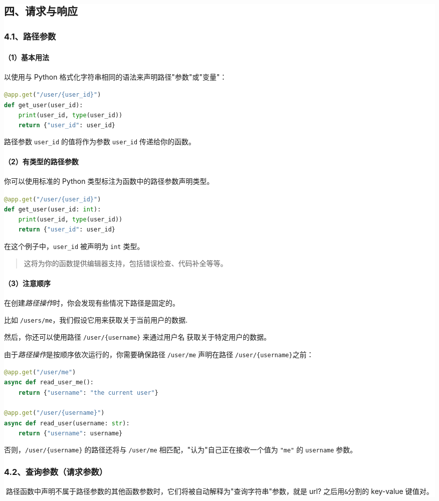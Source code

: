 ## 四、请求与响应

### 4.1、路径参数

#### （1）基本用法

以使用与 Python 格式化字符串相同的语法来声明路径"参数"或"变量"：

```python
@app.get("/user/{user_id}")
def get_user(user_id):
    print(user_id, type(user_id))
    return {"user_id": user_id}
```

路径参数 `user_id` 的值将作为参数 `user_id` 传递给你的函数。

#### （2）有类型的路径参数

你可以使用标准的 Python 类型标注为函数中的路径参数声明类型。

```python
@app.get("/user/{user_id}")
def get_user(user_id: int):
    print(user_id, type(user_id))
    return {"user_id": user_id}
```

在这个例子中，`user_id` 被声明为 `int` 类型。

> 这将为你的函数提供编辑器支持，包括错误检查、代码补全等等。

#### （3）注意顺序

在创建*路径操作*时，你会发现有些情况下路径是固定的。

比如 `/users/me`，我们假设它用来获取关于当前用户的数据.

然后，你还可以使用路径 `/user/{username}` 来通过用户名 获取关于特定用户的数据。

由于*路径操作*是按顺序依次运行的，你需要确保路径 `/user/me` 声明在路径 `/user/{username}`之前：

```python
@app.get("/user/me")
async def read_user_me():
    return {"username": "the current user"}

@app.get("/user/{username}")
async def read_user(username: str):
    return {"username": username}
```

否则，`/user/{username}` 的路径还将与 `/user/me` 相匹配，"认为"自己正在接收一个值为 `"me"` 的 `username` 参数。

### 4.2、查询参数（请求参数）

 路径函数中声明不属于路径参数的其他函数参数时，它们将被自动解释为"查询字符串"参数，就是 url? 之后用`&`分割的 key-value 键值对。
